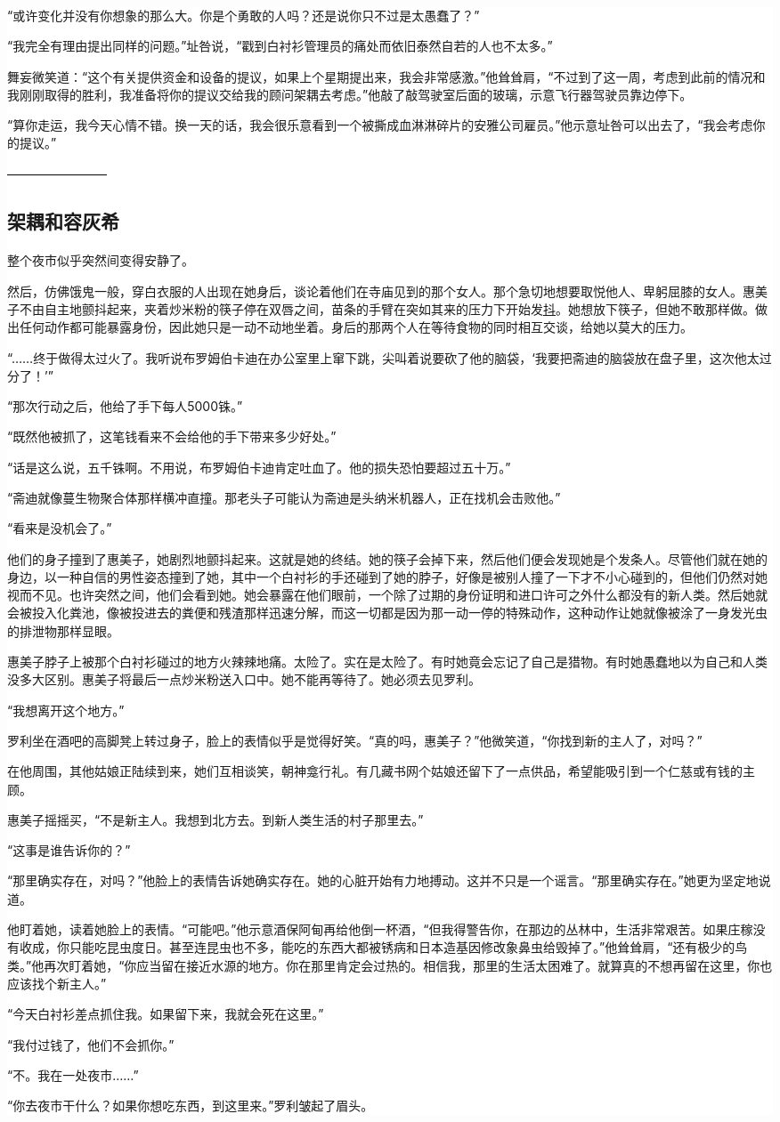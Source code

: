“或许变化并没有你想象的那么大。你是个勇敢的人吗？还是说你只不过是太愚蠢了？”

“我完全有理由提出同样的问题。”址咎说，“戳到白衬衫管理员的痛处而依旧泰然自若的人也不太多。”

舞妄微笑道：“这个有关提供资金和设备的提议，如果上个星期提出来，我会非常感激。”他耸耸肩，“不过到了这一周，考虑到此前的情况和我刚刚取得的胜利，我准备将你的提议交给我的顾问架耦去考虑。”他敲了敲驾驶室后面的玻璃，示意飞行器驾驶员靠边停下。

“算你走运，我今天心情不错。换一天的话，我会很乐意看到一个被撕成血淋淋碎片的安雅公司雇员。”他示意址咎可以出去了，“我会考虑你的提议。”

————————

## 架耦和容灰希



整个夜市似乎突然间变得安静了。

然后，仿佛饿鬼一般，穿白衣服的人出现在她身后，谈论着他们在寺庙见到的那个女人。那个急切地想要取悦他人、卑躬屈膝的女人。惠美子不由自主地颤抖起来，夹着炒米粉的筷子停在双唇之间，苗条的手臂在突如其来的压力下开始发[抖](https://.99di/character/6296.html)。她想放下筷子，但她不敢那样做。做出任何动作都可能暴露身份，因此她只是一动不动地坐着。身后的那两个人在等待食物的同时相互交谈，给她以莫大的压力。

“……终于做得太过火了。我听说布罗姆伯卡迪在办公室里上窜下跳，尖叫着说要砍了他的脑袋，‘我要把斋迪的脑袋放在盘子里，这次他太过分了！’”

“那次行动之后，他给了手下每人5000铢。”

“既然他被抓了，这笔钱看来不会给他的手下带来多少好处。”

“话是这么说，五千铢啊。不用说，布罗姆伯卡迪肯定吐血了。他的损失恐怕要超过五十万。”

“斋迪就像蔓生物聚合体那样横冲直撞。那老头子可能认为斋迪是头纳米机器人，正在找机会击败他。”

“看来是没机会了。”

他们的身子撞到了惠美子，她剧烈地颤抖起来。这就是她的终结。她的筷子会掉下来，然后他们便会发现她是个发条人。尽管他们就在她的身边，以一种自信的男性姿态撞到了她，其中一个白衬衫的手还碰到了她的脖子，好像是被别人撞了一下才不小心碰到的，但他们仍然对她视而不见。也许突然之间，他们会看到她。她会暴露在他们眼前，一个除了过期的身份证明和进口许可之外什么都没有的新人类。然后她就会被投入化粪池，像被投进去的粪便和残渣那样迅速分解，而这一切都是因为那一动一停的特殊动作，这种动作让她就像被涂了一身发光虫的排泄物那样显眼。



惠美子脖子上被那个白衬衫碰过的地方火辣辣地痛。太险了。实在是太险了。有时她竟会忘记了自己是猎物。有时她愚蠢地以为自己和人类没多大区别。惠美子将最后一点炒米粉送入口中。她不能再等待了。她必须去见罗利。

“我想离开这个地方。”

罗利坐在酒吧的高脚凳上转过身子，脸上的表情似乎是觉得好笑。“真的吗，惠美子？”他微笑道，“你找到新的主人了，对吗？”

在他周围，其他姑娘正陆续到来，她们互相谈笑，朝神龛行礼。有几藏书网个姑娘还留下了一点供品，希望能吸引到一个仁慈或有钱的主顾。

惠美子摇摇买，“不是新主人。我想到北方去。到新人类生活的村子那里去。”

“这事是谁告诉你的？”

“那里确实存在，对吗？”他脸上的表情告诉她确实存在。她的心脏开始有力地搏动。这并不只是一个谣言。“那里确实存在。”她更为坚定地说道。

他盯着她，读着她脸上的表情。“可能吧。”他示意酒保阿甸再给他倒一杯酒，“但我得警告你，在那边的丛林中，生活非常艰苦。如果庄稼没有收成，你只能吃昆虫度日。甚至连昆虫也不多，能吃的东西大都被锈病和日本造基因修改象鼻虫给毁掉了。”他耸耸肩，“还有极少的鸟类。”他再次盯着她，“你应当留在接近水源的地方。你在那里肯定会过热的。相信我，那里的生活太困难了。就算真的不想再留在这里，你也应该找个新主人。”

“今天白衬衫差点抓住我。如果留下来，我就会死在这里。”

“我付过钱了，他们不会抓你。”

“不。我在一处夜市……”

“你去夜市干什么？如果你想吃东西，到这里来。”罗利皱起了眉头。
